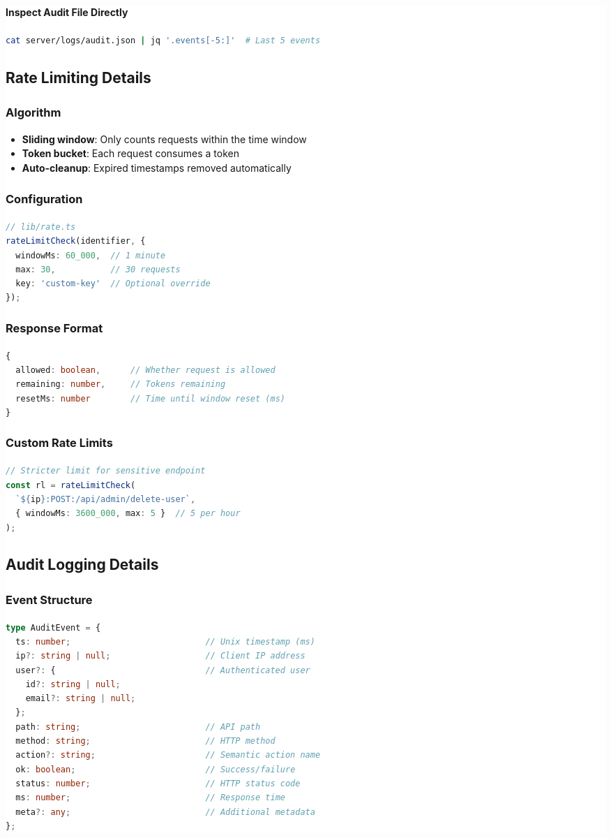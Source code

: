 #### Inspect Audit File Directly
```bash
cat server/logs/audit.json | jq '.events[-5:]'  # Last 5 events
```

## Rate Limiting Details

### Algorithm
- **Sliding window**: Only counts requests within the time window
- **Token bucket**: Each request consumes a token
- **Auto-cleanup**: Expired timestamps removed automatically

### Configuration
```typescript
// lib/rate.ts
rateLimitCheck(identifier, {
  windowMs: 60_000,  // 1 minute
  max: 30,           // 30 requests
  key: 'custom-key'  // Optional override
});
```

### Response Format
```typescript
{
  allowed: boolean,      // Whether request is allowed
  remaining: number,     // Tokens remaining
  resetMs: number        // Time until window reset (ms)
}
```

### Custom Rate Limits
```typescript
// Stricter limit for sensitive endpoint
const rl = rateLimitCheck(
  `${ip}:POST:/api/admin/delete-user`,
  { windowMs: 3600_000, max: 5 }  // 5 per hour
);
```

## Audit Logging Details

### Event Structure
```typescript
type AuditEvent = {
  ts: number;                           // Unix timestamp (ms)
  ip?: string | null;                   // Client IP address
  user?: {                              // Authenticated user
    id?: string | null;
    email?: string | null;
  };
  path: string;                         // API path
  method: string;                       // HTTP method
  action?: string;                      // Semantic action name
  ok: boolean;                          // Success/failure
  status: number;                       // HTTP status code
  ms: number;                           // Response time
  meta?: any;                           // Additional metadata
};
```

